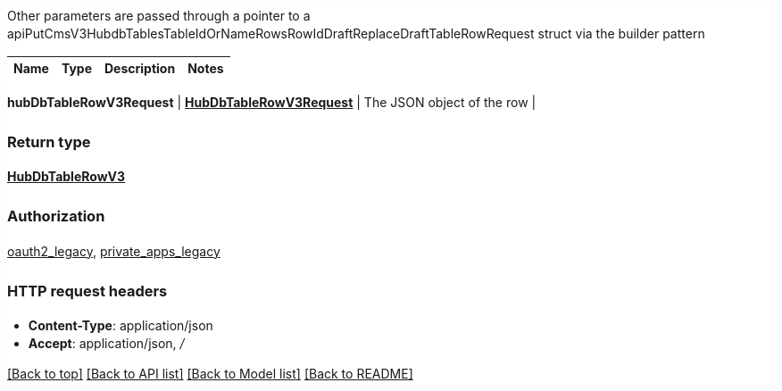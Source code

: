 Other parameters are passed through a pointer to a apiPutCmsV3HubdbTablesTableIdOrNameRowsRowIdDraftReplaceDraftTableRowRequest struct via the builder pattern


Name | Type | Description  | Notes
------------- | ------------- | ------------- | -------------


 **hubDbTableRowV3Request** | [**HubDbTableRowV3Request**](HubDbTableRowV3Request.md) | The JSON object of the row | 

### Return type

[**HubDbTableRowV3**](HubDbTableRowV3.md)

### Authorization

[oauth2_legacy](../README.md#oauth2_legacy), [private_apps_legacy](../README.md#private_apps_legacy)

### HTTP request headers

- **Content-Type**: application/json
- **Accept**: application/json, */*

[[Back to top]](#) [[Back to API list]](../README.md#documentation-for-api-endpoints)
[[Back to Model list]](../README.md#documentation-for-models)
[[Back to README]](../README.md)

